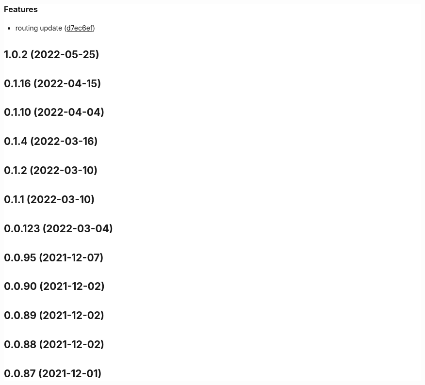 
### Features

* routing update ([d7ec6ef](https://github.com/VirtoCommerce/platform-manager-sdk/commit/d7ec6effd07aa5c5156a7f36cf652dbe024803c7))





## 1.0.2 (2022-05-25)



## 0.1.16 (2022-04-15)



## 0.1.10 (2022-04-04)



## 0.1.4 (2022-03-16)



## 0.1.2 (2022-03-10)



## 0.1.1 (2022-03-10)



## 0.0.123 (2022-03-04)



## 0.0.95 (2021-12-07)



## 0.0.90 (2021-12-02)



## 0.0.89 (2021-12-02)



## 0.0.88 (2021-12-02)



## 0.0.87 (2021-12-01)
